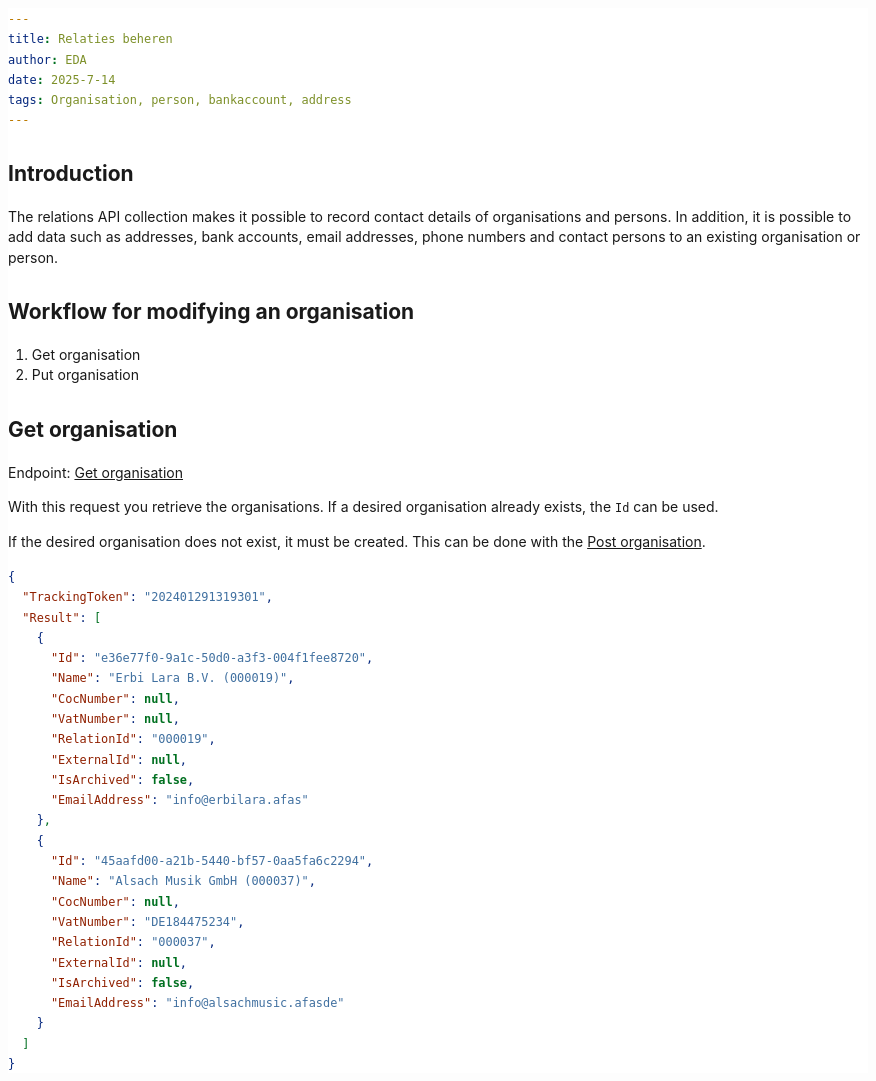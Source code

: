 ```yaml
---
title: Relaties beheren
author: EDA
date: 2025-7-14
tags: Organisation, person, bankaccount, address
---
```

## Introduction

The relations API collection makes it possible to record contact details of organisations and persons. In addition, it is possible to add data such as addresses, bank accounts, email addresses, phone numbers and contact persons to an existing organisation or person.

## Workflow for modifying an organisation

1. Get organisation
2. Put organisation

## Get organisation

Endpoint: [Get organisation](https://docs.afas.help/apidoc/sb/en/latest#get-/api/organisations)

With this request you retrieve the organisations. If a desired organisation already exists, the `Id` can be used.

If the desired organisation does not exist, it must be created. This can be done with the [Post organisation](https://docs.afas.help/sb/en/howto%20relations#Post%20organisation).

```json Result
{
  "TrackingToken": "202401291319301",
  "Result": [
    {
      "Id": "e36e77f0-9a1c-50d0-a3f3-004f1fee8720",
      "Name": "Erbi Lara B.V. (000019)",
      "CocNumber": null,
      "VatNumber": null,
      "RelationId": "000019",
      "ExternalId": null,
      "IsArchived": false,
      "EmailAddress": "info@erbilara.afas"
    },
    {
      "Id": "45aafd00-a21b-5440-bf57-0aa5fa6c2294",
      "Name": "Alsach Musik GmbH (000037)",
      "CocNumber": null,
      "VatNumber": "DE184475234",
      "RelationId": "000037", 
      "ExternalId": null,
      "IsArchived": false,
      "EmailAddress": "info@alsachmusic.afasde"
    }
  ]
}
```
